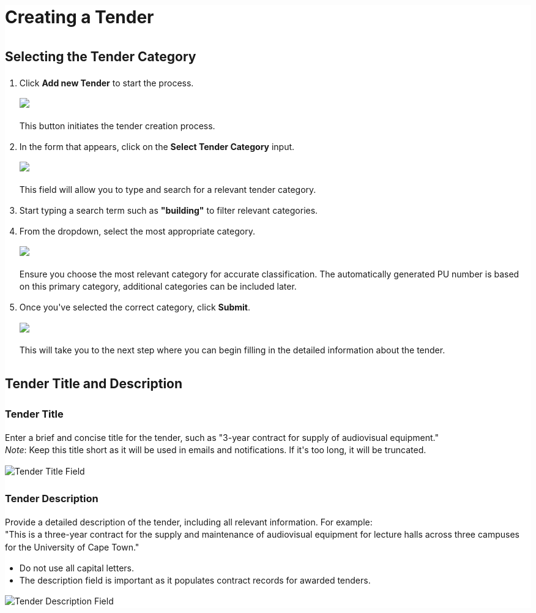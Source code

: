 # Creating a Tender

## Selecting the Tender Category

1. Click **Add new Tender** to start the process.

   ![](https://ajeuwbhvhr.cloudimg.io/colony-recorder.s3.amazonaws.com/files/2024-10-11/6c38bdae-f4ac-4e6e-bb3c-5fe5eff3c8fb/ascreenshot.jpeg?tl_px=402,245&br_px=2122,1206&force_format=jpeg&q=100&width=1120.0&wat=1&wat_opacity=1&wat_gravity=northwest&wat_url=https://colony-recorder.s3.amazonaws.com/images/watermarks/b61208_standard.png&wat_pad=557,276)

   This button initiates the tender creation process.

2. In the form that appears, click on the **Select Tender Category** input.

   ![](https://ajeuwbhvhr.cloudimg.io/colony-recorder.s3.amazonaws.com/files/2024-10-11/7d12ad32-ece1-4637-95e6-7c1dbc87d0d4/ascreenshot.jpeg?tl_px=0,329&br_px=1719,1290&force_format=jpeg&q=100&width=1120.0&wat=1&wat_opacity=1&wat_gravity=northwest&wat_url=https://colony-recorder.s3.amazonaws.com/images/watermarks/b61208_standard.png&wat_pad=74,277)

   This field will allow you to type and search for a relevant tender category.

3. Start typing a search term such as **"building"** to filter relevant categories.

4. From the dropdown, select the most appropriate category.

   ![](https://ajeuwbhvhr.cloudimg.io/colony-recorder.s3.amazonaws.com/files/2024-10-11/85509fca-3d0e-4756-892b-c53ea841f1ab/ascreenshot.jpeg?tl_px=0,539&br_px=1719,1500&force_format=jpeg&q=100&width=1120.0&wat=1&wat_opacity=1&wat_gravity=northwest&wat_url=https://colony-recorder.s3.amazonaws.com/images/watermarks/b61208_standard.png&wat_pad=181,276)

   Ensure you choose the most relevant category for accurate classification. The automatically generated PU number is based on this primary category, additional categories can be included later.

5. Once you've selected the correct category, click **Submit**.

   ![](https://ajeuwbhvhr.cloudimg.io/colony-recorder.s3.amazonaws.com/files/2024-10-11/92d85572-aec8-44d0-b438-8d568261b5b5/ascreenshot.jpeg?tl_px=0,495&br_px=1719,1456&force_format=jpeg&q=100&width=1120.0&wat=1&wat_opacity=1&wat_gravity=northwest&wat_url=https://colony-recorder.s3.amazonaws.com/images/watermarks/b61208_standard.png&wat_pad=86,277)

   This will take you to the next step where you can begin filling in the detailed information about the tender.

## Tender Title and Description

### Tender Title 

Enter a brief and concise title for the tender, such as "3-year contract for supply of audiovisual equipment."  
*Note*: Keep this title short as it will be used in emails and notifications. If it's too long, it will be truncated.

![Tender Title Field](https://ajeuwbhvhr.cloudimg.io/colony-recorder.s3.amazonaws.com/files/2024-10-11/f89028c2-75ec-4813-bb38-3df98c048f15/ascreenshot.jpeg?tl_px=0,55&br_px=1719,1016&force_format=jpeg&q=100&width=1120.0&wat=1&wat_opacity=1&wat_gravity=northwest&wat_url=https://colony-recorder.s3.amazonaws.com/images/watermarks/b61208_standard.png&wat_pad=89,276)

### Tender Description

Provide a detailed description of the tender, including all relevant information. For example:  
"This is a three-year contract for the supply and maintenance of audiovisual equipment for lecture halls across three campuses for the University of Cape Town."  

- Do not use all capital letters.
- The description field is important as it populates contract records for awarded tenders.

![Tender Description Field](https://ajeuwbhvhr.cloudimg.io/colony-recorder.s3.amazonaws.com/files/2024-10-11/5M3XlmYrpemcgDMzerCuftpx/ascreenshot.jpeg?tl_px=0,0&br_px=1800,1200&force_format=jpeg&q=100&width=1120.0)

